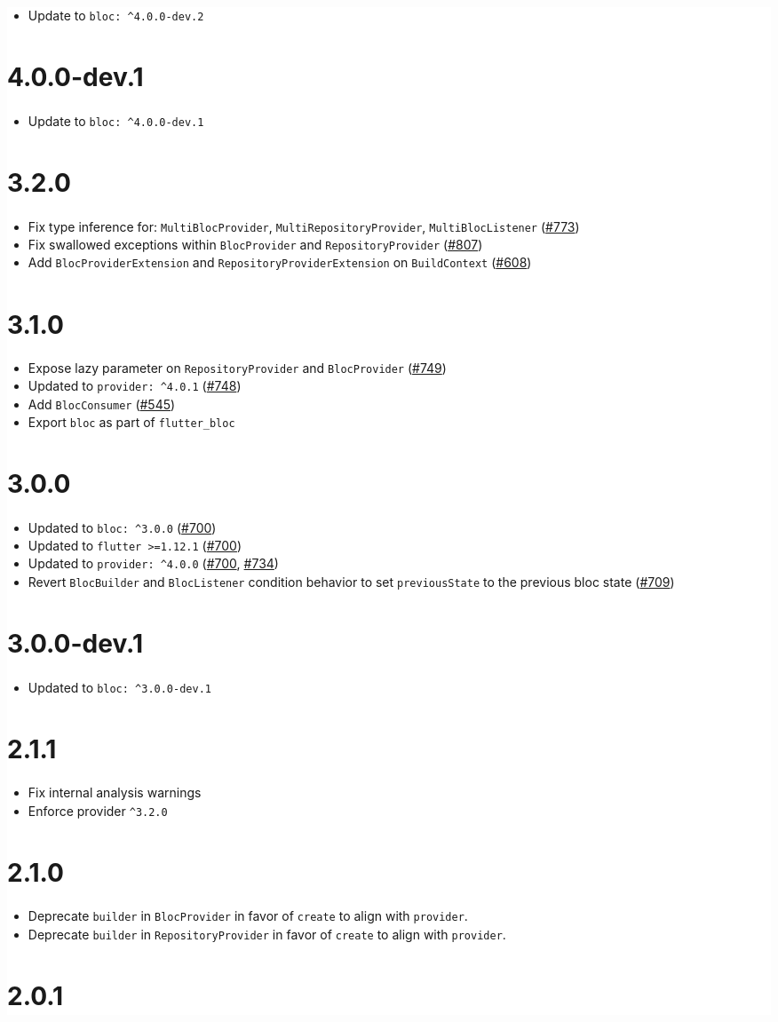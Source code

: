 - Update to `bloc: ^4.0.0-dev.2`

# 4.0.0-dev.1

- Update to `bloc: ^4.0.0-dev.1`

# 3.2.0

- Fix type inference for: `MultiBlocProvider`, `MultiRepositoryProvider`, `MultiBlocListener` ([#773](https://github.com/felangel/bloc/pull/773))
- Fix swallowed exceptions within `BlocProvider` and `RepositoryProvider` ([#807](https://github.com/felangel/bloc/issues/807))
- Add `BlocProviderExtension` and `RepositoryProviderExtension` on `BuildContext` ([#608](https://github.com/felangel/bloc/issues/608))

# 3.1.0

- Expose lazy parameter on `RepositoryProvider` and `BlocProvider` ([#749](https://github.com/felangel/bloc/pull/749))
- Updated to `provider: ^4.0.1` ([#748](https://github.com/felangel/bloc/issues/748))
- Add `BlocConsumer` ([#545](https://github.com/felangel/bloc/issues/545))
- Export `bloc` as part of `flutter_bloc`

# 3.0.0

- Updated to `bloc: ^3.0.0` ([#700](https://github.com/felangel/bloc/pull/700))
- Updated to `flutter >=1.12.1` ([#700](https://github.com/felangel/bloc/pull/700))
- Updated to `provider: ^4.0.0` ([#700](https://github.com/felangel/bloc/pull/700), [#734](https://github.com/felangel/bloc/pull/734))
- Revert `BlocBuilder` and `BlocListener` condition behavior to set `previousState` to the previous bloc state ([#709](https://github.com/felangel/bloc/issues/709))

# 3.0.0-dev.1

- Updated to `bloc: ^3.0.0-dev.1`

# 2.1.1

- Fix internal analysis warnings
- Enforce provider `^3.2.0`

# 2.1.0

- Deprecate `builder` in `BlocProvider` in favor of `create` to align with `provider`.
- Deprecate `builder` in `RepositoryProvider` in favor of `create` to align with `provider`.

# 2.0.1
